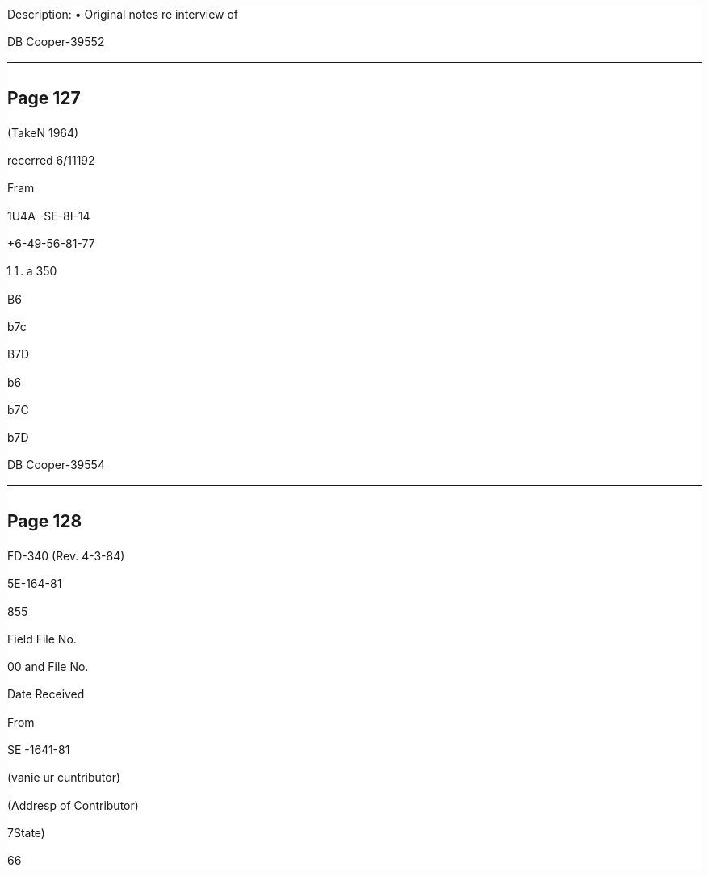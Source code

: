 Description: • Original notes re interview of

DB Cooper-39552

---

## Page 127

(TakeN 1964)

recerred 6/11192

Fram

1U4A -SE-8I-14

+6-49-56-81-77

11. a 350

B6

b7c

B7D

b6

b7C

b7D

DB Cooper-39554

---

## Page 128

FD-340 (Rev. 4-3-84)

5E-164-81

855

Field File No.

00 and File No.

Date Received

From

SE -1641-81

(vanie ur cuntributor)

(Addresp of Contributor)

7State)

66

